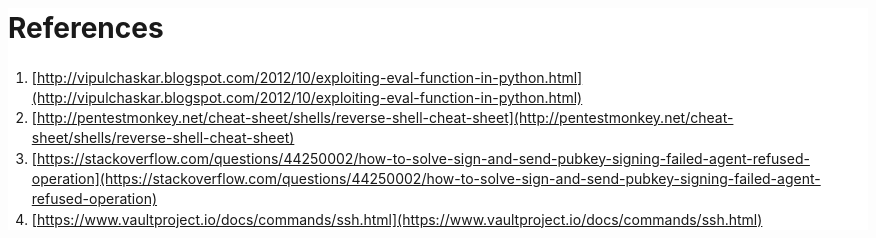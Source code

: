 # References
1. [http://vipulchaskar.blogspot.com/2012/10/exploiting-eval-function-in-python.html](http://vipulchaskar.blogspot.com/2012/10/exploiting-eval-function-in-python.html)
2. [http://pentestmonkey.net/cheat-sheet/shells/reverse-shell-cheat-sheet](http://pentestmonkey.net/cheat-sheet/shells/reverse-shell-cheat-sheet)
3. [https://stackoverflow.com/questions/44250002/how-to-solve-sign-and-send-pubkey-signing-failed-agent-refused-operation](https://stackoverflow.com/questions/44250002/how-to-solve-sign-and-send-pubkey-signing-failed-agent-refused-operation)
4. [https://www.vaultproject.io/docs/commands/ssh.html](https://www.vaultproject.io/docs/commands/ssh.html)
